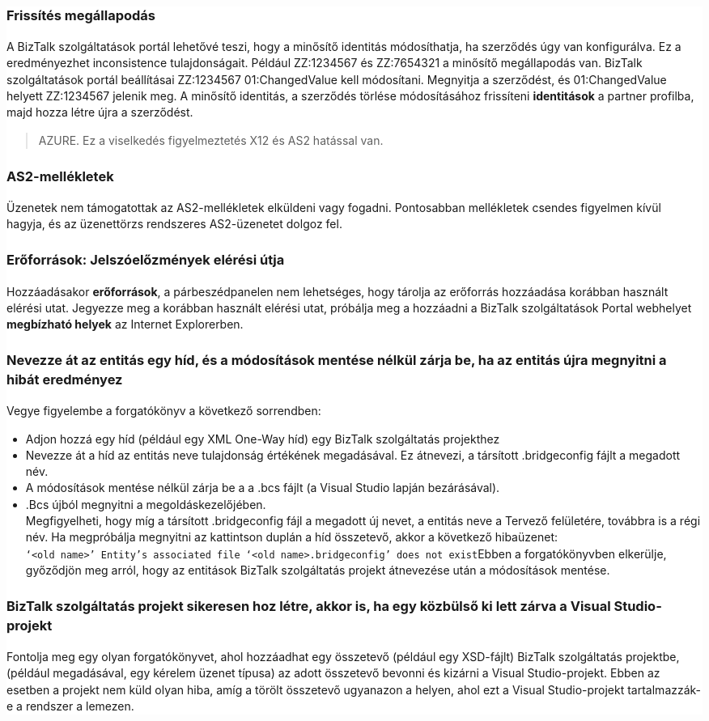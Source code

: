### <a name="update-agreement"></a>Frissítés megállapodás
A BizTalk szolgáltatások portál lehetővé teszi, hogy a minősítő identitás módosíthatja, ha szerződés úgy van konfigurálva. Ez a eredményezhet inconsistence tulajdonságait. Például ZZ:1234567 és ZZ:7654321 a minősítő megállapodás van. BizTalk szolgáltatások portál beállításai ZZ:1234567 01:ChangedValue kell módosítani. Megnyitja a szerződést, és 01:ChangedValue helyett ZZ:1234567 jelenik meg.
A minősítő identitás, a szerződés törlése módosításához frissíteni **identitások** a partner profilba, majd hozza létre újra a szerződést.  

> AZURE. Ez a viselkedés figyelmeztetés X12 és AS2 hatással van.  
> 
> 

### <a name="as2-attachments"></a>AS2-mellékletek
Üzenetek nem támogatottak az AS2-mellékletek elküldeni vagy fogadni. Pontosabban mellékletek csendes figyelmen kívül hagyja, és az üzenettörzs rendszeres AS2-üzenetet dolgoz fel.  

### <a name="resources-remembering-path"></a>Erőforrások: Jelszóelőzmények elérési útja
Hozzáadásakor **erőforrások**, a párbeszédpanelen nem lehetséges, hogy tárolja az erőforrás hozzáadása korábban használt elérési utat. Jegyezze meg a korábban használt elérési utat, próbálja meg a hozzáadni a BizTalk szolgáltatások Portal webhelyet **megbízható helyek** az Internet Explorerben.  

### <a name="if-you-rename-the-entity-name-of-a-bridge-and-close-the-project-without-saving-changes-opening-the-entity-again-results-in-an-error"></a>Nevezze át az entitás egy híd, és a módosítások mentése nélkül zárja be, ha az entitás újra megnyitni a hibát eredményez
Vegye figyelembe a forgatókönyv a következő sorrendben:  

* Adjon hozzá egy híd (például egy XML One-Way híd) egy BizTalk szolgáltatás projekthez  
* Nevezze át a híd az entitás neve tulajdonság értékének megadásával. Ez átnevezi, a társított .bridgeconfig fájlt a megadott név.  
* A módosítások mentése nélkül zárja be a a .bcs fájlt (a Visual Studio lapján bezárásával).  
* .Bcs újból megnyitni a megoldáskezelőjében.  
  Megfigyelheti, hogy míg a társított .bridgeconfig fájl a megadott új nevet, a entitás neve a Tervező felületére, továbbra is a régi név. Ha megpróbálja megnyitni az kattintson duplán a híd összetevő, akkor a következő hibaüzenet:  
  `‘<old name>’ Entity’s associated file ‘<old name>.bridgeconfig’ does not exist`Ebben a forgatókönyvben elkerülje, győződjön meg arról, hogy az entitások BizTalk szolgáltatás projekt átnevezése után a módosítások mentése.  
  
### <a name="biztalk-service-project-builds-successfully-even-if-an-artifact-has-been-excluded-from-a-visual-studio-project"></a>BizTalk szolgáltatás projekt sikeresen hoz létre, akkor is, ha egy közbülső ki lett zárva a Visual Studio-projekt
Fontolja meg egy olyan forgatókönyvet, ahol hozzáadhat egy összetevő (például egy XSD-fájlt) BizTalk szolgáltatás projektbe, (például megadásával, egy kérelem üzenet típusa) az adott összetevő bevonni és kizárni a Visual Studio-projekt. Ebben az esetben a projekt nem küld olyan hiba, amíg a törölt összetevő ugyanazon a helyen, ahol ezt a Visual Studio-projekt tartalmazzák-e a rendszer a lemezen.
  